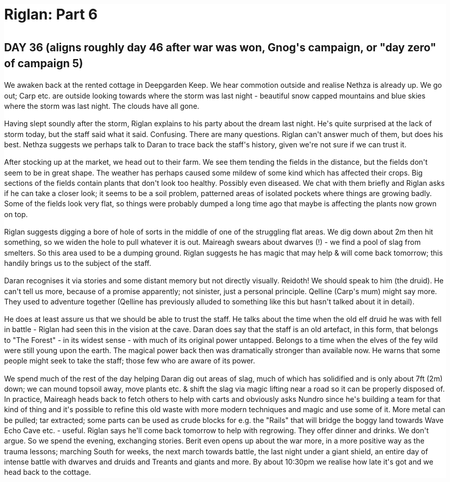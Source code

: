 # Riglan: Part 6

## DAY 36 (aligns roughly day 46 after war was won, Gnog's campaign, or "day zero" of campaign 5)

We awaken back at the rented cottage in Deepgarden Keep. We hear commotion outside and realise Nethza is already up. We go out; Carp etc. are outside looking towards where the storm was last night - beautiful snow capped mountains and blue skies where the storm was last night. The clouds have all gone.

Having slept soundly after the storm, Riglan explains to his party about the dream last night. He's quite surprised at the lack of storm today, but the staff said what it said. Confusing. There are many questions. Riglan can't answer much of them, but does his best. Nethza suggests we perhaps talk to Daran to trace back the staff's history, given we're not sure if we can trust it.

After stocking up at the market, we head out to their farm. We see them tending the fields in the distance, but the fields don't seem to be in great shape. The weather has perhaps caused some mildew of some kind which has affected their crops. Big sections of the fields contain plants that don't look too healthy. Possibly even diseased. We chat with them briefly and Riglan asks if he can take a closer look; it seems to be a soil problem, patterned areas of isolated pockets where things are growing badly. Some of the fields look very flat, so things were probably dumped a long time ago that maybe is affecting the plants now grown on top.

Riglan suggests digging a bore of hole of sorts in the middle of one of the struggling flat areas. We dig down about 2m then hit something, so we widen the hole to pull whatever it is out. Maireagh swears about dwarves (!) - we find a pool of slag from smelters. So this area used to be a dumping ground. Riglan suggests he has magic that may help & will come back tomorrow; this handily brings us to the subject of the staff.

Daran recognises it via stories and some distant memory but not directly visually. Reidoth! We should speak to him (the druid). He can't tell us more, because of a promise apparently; not sinister, just a personal principle. Qelline (Carp's mum) might say more. They used to adventure together (Qelline has previously alluded to something like this but hasn't talked about it in detail).

He does at least assure us that we should be able to trust the staff. He talks about the time when the old elf druid he was with fell in battle - Riglan had seen this in the vision at the cave. Daran does say that the staff is an old artefact, in this form, that belongs to "The Forest" - in its widest sense - with much of its original power untapped. Belongs to a time when the elves of the fey wild were still young upon the earth. The magical power back then was dramatically stronger than available now. He warns that some people might seek to take the staff; those few who are aware of its power.

We spend much of the rest of the day helping Daran dig out areas of slag, much of which has solidified and is only about 7ft (2m) down; we can mound topsoil away, move plants etc. & shift the slag via magic lifting near a road so it can be properly disposed of. In practice, Maireagh heads back to fetch others to help with carts and obviously asks Nundro since he's building a team for that kind of thing and it's possible to refine this old waste with more modern techniques and magic and use some of it. More metal can be pulled; tar extracted; some parts can be used as crude blocks for e.g. the "Rails" that will bridge the boggy land towards Wave Echo Cave etc. - useful. Riglan says he'll come back tomorrow to help with regrowing. They offer dinner and drinks. We don't argue. So we spend the evening, exchanging stories. Berit even opens up about the war more, in a more positive way as the trauma lessons; marching South for weeks, the next march towards battle, the last night under a giant shield, an entire day of intense battle with dwarves and druids and Treants and giants and more. By about 10:30pm we realise how late it's got and we head back to the cottage.
